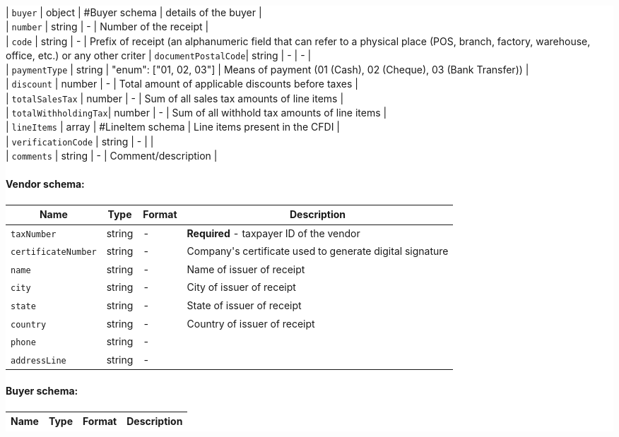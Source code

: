 | `buyer`             | object | #Buyer schema                 | details of the buyer |                                                                                                                         
| `number`            | string | -                             | Number of the receipt |                                                                                                                        
| `code`              | string | -                             | Prefix of receipt (an alphanumeric field that can refer to a physical place (POS, branch, factory, warehouse, office, etc.) or any other criter
| `documentPostalCode`| string | -                             | - |                                                                                                                                            
| `paymentType`       | string | "enum": ["01, 02, 03"]        | Means of payment (01 (Cash), 02 (Cheque), 03 (Bank Transfer)) |                                                                                
| `discount`          | number | -                             | Total amount of applicable discounts before taxes |                                                                                            
| `totalSalesTax`      | number | -                               | Sum of all sales tax amounts of line items |                                                                                                
| `totalWithholdingTax`| number | -                               | Sum of all withhold tax amounts of line items |                                                                                             
| `lineItems`          | array  | #LineItem schema                | Line items present in the CFDI         |                                                                                                    
| `verificationCode`   | string | -                               |                                      |                                                                                                      
| `comments`           | string | -                               | Comment/description                   |                                                                                                     
                                                                                                                                                                                                                
 #### Vendor schema:                                                                                                                                                                                            
                                                                                                                                                                                                                
| Name               | Type   | Format                          | Description                                  |                                                                                                
|--------------------|--------|---------------------------------|----------------------------------------------|                                                                                                
| `taxNumber`        | string | -                               | **Required** - taxpayer ID of the vendor      |                                                                                               
| `certificateNumber`| string | -                               | Company's certificate used to generate digital signature |                                                                                    
| `name`             | string | -                               | Name of issuer of receipt                     |                                                                                               
| `city`             | string | -                               | City of issuer of receipt                     |                                                                                               
| `state`            | string | -                               | State of issuer of receipt                    |                                                                                               
| `country`          | string | -                               | Country of issuer of receipt                  |                                                                                               
| `phone`            | string | -                               |                                              |                                                                                                
| `addressLine`      | string | -                               |                                              |                                                                                                
                                                                                                                                                                                                                
 #### Buyer schema:                                                                                                                                                                                             
| Name       | Type   | Format                        | Description                                                                                                                                             
|------------|--------|-------------------------------|------------                                                                                                                                             